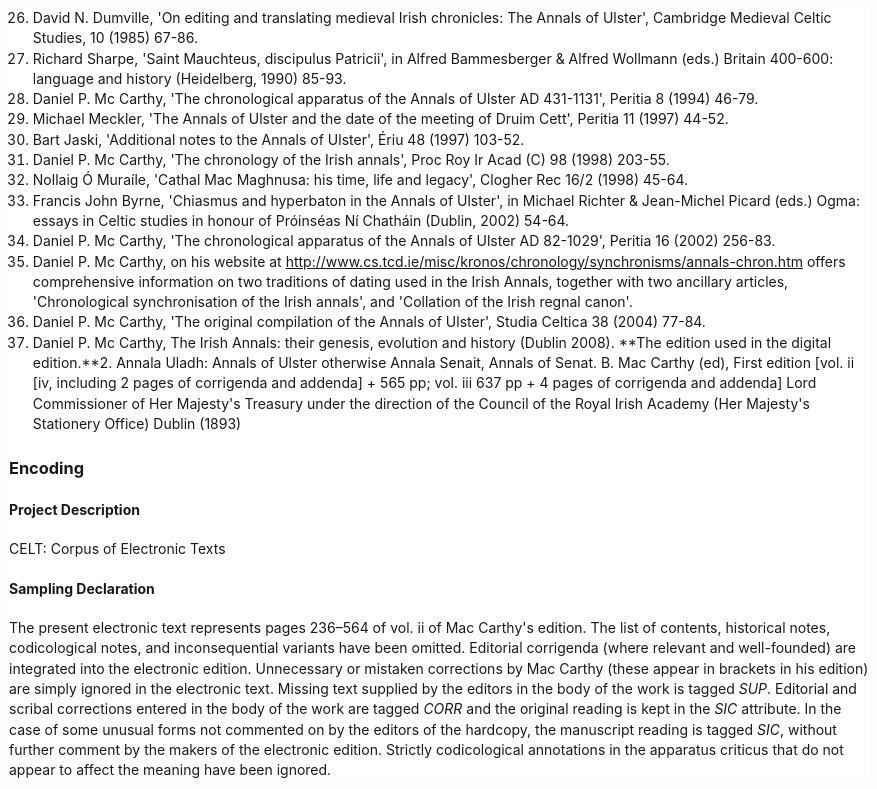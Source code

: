 26. David N. Dumville, 'On editing and translating medieval Irish 
chronicles: The Annals of Ulster', Cambridge Medieval Celtic Studies, 10 (1985) 67-86.
27. Richard Sharpe, 'Saint Mauchteus, discipulus Patricii', in 
Alfred Bammesberger & Alfred Wollmann (eds.) Britain 
400-600: language and history (Heidelberg, 1990) 85-93.
28. Daniel P. Mc Carthy, 'The chronological apparatus of the Annals of Ulster AD 431-1131', Peritia 8 (1994) 46-79.
29. Michael Meckler, 'The Annals of Ulster and 
the date of the meeting of Druim Cett', Peritia 11 
(1997) 44-52.
30. Bart Jaski, 'Additional notes to the Annals of 
Ulster', Ériu 48 (1997) 103-52.
31. Daniel P. Mc Carthy, 'The chronology of the Irish annals', Proc Roy Ir Acad (C) 98 (1998) 203-55.
32. Nollaig Ó Muraíle, 'Cathal Mac Maghnusa: his 
time, life and legacy', Clogher Rec 16/2 (1998) 
45-64.
33. Francis John Byrne, 'Chiasmus and hyperbaton in the Annals of Ulster', in Michael Richter & Jean-Michel Picard (eds.) Ogma: essays in Celtic studies in honour of Próinséas Ní Chatháin (Dublin, 2002) 54-64.
34. Daniel P. Mc Carthy, 'The chronological apparatus of the Annals of Ulster AD 82-1029', Peritia 16 (2002) 256-83.
35. Daniel P. Mc Carthy, on his website at http://www.cs.tcd.ie/misc/kronos/chronology/synchronisms/annals-chron.htm offers comprehensive information on two traditions of dating used in the Irish Annals, together with two ancillary articles, 'Chronological synchronisation of the Irish annals', and 'Collation of the Irish regnal canon'.
36. Daniel P. Mc Carthy, 'The original compilation of the Annals of Ulster', Studia Celtica 38 (2004) 77-84.
37. Daniel P. Mc Carthy, The Irish Annals: their genesis, evolution and history (Dublin 2008).
**The edition used in the digital edition.**2. Annala Uladh: Annals of Ulster otherwise Annala 
Senait, Annals of Senat. B. Mac Carthy (ed), First edition [vol. ii [iv, including 2 pages of corrigenda and addenda] +
565 pp; vol. iii 637 pp + 4 pages of corrigenda and addenda] Lord Commissioner of Her Majesty's Treasury under the direction of the Council of the Royal Irish Academy (Her Majesty's Stationery Office) Dublin (1893)

### Encoding


#### Project Description


CELT: Corpus of Electronic Texts


#### Sampling Declaration


The present electronic text represents pages 236–564 of vol. ii of
Mac Carthy's edition. The list of contents, historical notes, codicological 
notes, and inconsequential variants have been omitted.
Editorial corrigenda (where relevant and well-founded) are integrated
into the electronic edition. Unnecessary or mistaken corrections by
Mac Carthy (these appear in brackets in his edition) are simply
ignored in the electronic text. Missing text supplied by the editors
in the body of the work is tagged *SUP*. Editorial and
scribal corrections entered in the body of the work are tagged
*CORR* and the original reading is kept in the
*SIC* attribute. In the case of some unusual forms not
commented on by the editors of the hardcopy, the manuscript reading is
tagged *SIC*, without further comment by the makers of the
electronic edition. Strictly codicological annotations in the 
apparatus criticus that do not appear to affect the meaning have been ignored.
